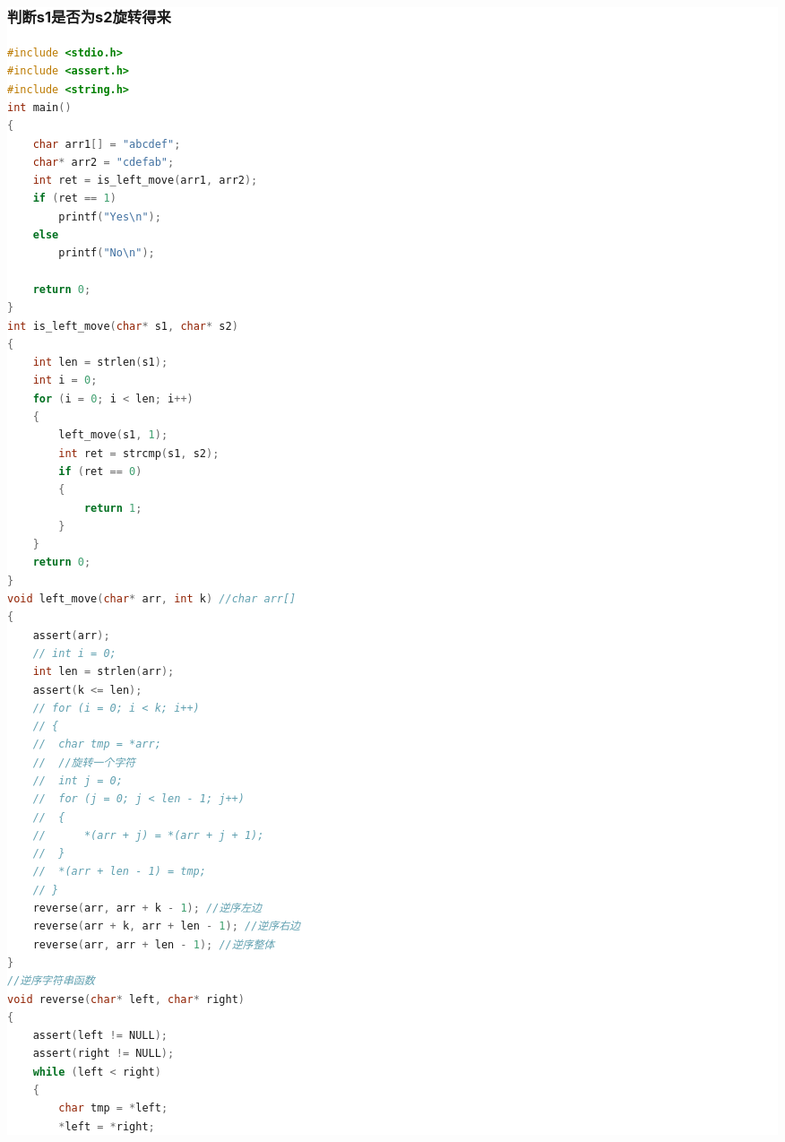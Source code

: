 ### 判断s1是否为s2旋转得来

```c
#include <stdio.h>
#include <assert.h>
#include <string.h>
int main()
{
	char arr1[] = "abcdef";
	char* arr2 = "cdefab";
	int ret = is_left_move(arr1, arr2);
	if (ret == 1)
		printf("Yes\n");
	else
		printf("No\n");

	return 0;
}
int is_left_move(char* s1, char* s2)
{
	int len = strlen(s1);
	int i = 0;
	for (i = 0; i < len; i++)
	{
		left_move(s1, 1);
		int ret = strcmp(s1, s2);
		if (ret == 0)
		{
			return 1;
		}
	}
	return 0;
}
void left_move(char* arr, int k) //char arr[]
{
	assert(arr);
	// int i = 0;
	int len = strlen(arr);
	assert(k <= len);
	// for (i = 0; i < k; i++)
	// {
	// 	char tmp = *arr;
	// 	//旋转一个字符
	// 	int j = 0;
	// 	for (j = 0; j < len - 1; j++)
	// 	{
	// 		*(arr + j) = *(arr + j + 1);
	// 	}
	// 	*(arr + len - 1) = tmp;
	// }
	reverse(arr, arr + k - 1); //逆序左边
	reverse(arr + k, arr + len - 1); //逆序右边
	reverse(arr, arr + len - 1); //逆序整体
}
//逆序字符串函数
void reverse(char* left, char* right)
{
	assert(left != NULL);
	assert(right != NULL);
	while (left < right)
	{
		char tmp = *left;
		*left = *right;
```